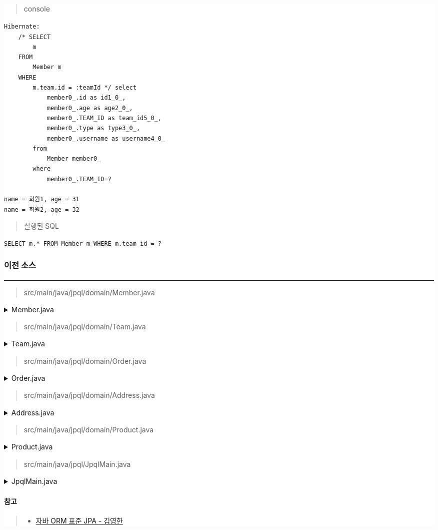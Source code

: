 > console

````
Hibernate: 
    /* SELECT
        m 
    FROM
        Member m 
    WHERE
        m.team.id = :teamId */ select
            member0_.id as id1_0_,
            member0_.age as age2_0_,
            member0_.TEAM_ID as team_id5_0_,
            member0_.type as type3_0_,
            member0_.username as username4_0_ 
        from
            Member member0_ 
        where
            member0_.TEAM_ID=?
            
name = 회원1, age = 31
name = 회원2, age = 32
````



> 실행된 SQL

````
SELECT m.* FROM Member m WHERE m.team_id = ? 
````



### 이전 소스
---------------------

> src/main/java/jpql/domain/Member.java

<details title="펼치기/숨기기"><summary> Member.java </summary></details>


> src/main/java/jpql/domain/Team.java


<details title="펼치기/숨기기"><summary> Team.java </summary></details> 	


> src/main/java/jpql/domain/Order.java

<details title="펼치기/숨기기"><summary> Order.java </summary></details> 


> src/main/java/jpql/domain/Address.java

<details title="펼치기/숨기기"><summary> Address.java </summary></details> 

> src/main/java/jpql/domain/Product.java


<details title="펼치기/숨기기"><summary> Product.java </summary></details> 
 	

> src/main/java/jpql/JpqlMain.java

<details title="펼치기/숨기기"><summary> JpqlMain.java </summary></details> 


#### 참고
> - <a href="https://www.inflearn.com/course/ORM-JPA-Basic">자바 ORM 표준 JPA - 김영한</a>
